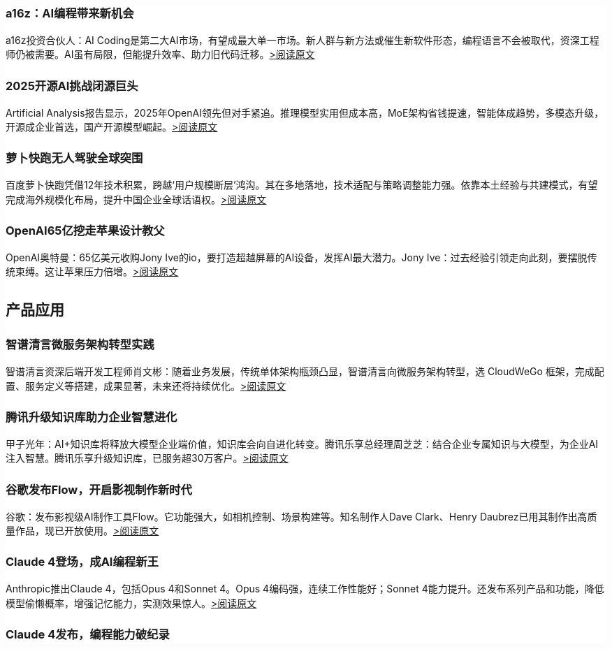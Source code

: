 ### a16z：AI编程带来新机会

a16z投资合伙人：AI Coding是第二大AI市场，有望成最大单一市场。新人群与新方法或催生新软件形态，编程语言不会被取代，资深工程师仍被需要。AI虽有局限，但能提升效率、助力旧代码迁移。[>阅读原文](https://mp.weixin.qq.com/s?__biz=Mzg5NTc0MjgwMw==&chksm=c1f96cd07c75ba9e75659e856cf79a749e6fe5f7146bf68548f858ff254192ae99eaf3708b87&idx=1&mid=2247516372&sn=9513ce39374570280203987751ab6d82#rd)

### 2025开源AI挑战闭源巨头

Artificial Analysis报告显示，2025年OpenAI领先但对手紧追。推理模型实用但成本高，MoE架构省钱提速，智能体成趋势，多模态升级，开源成企业首选，国产开源模型崛起。[>阅读原文](https://mp.weixin.qq.com/s?__biz=MzI3MTA0MTk1MA==&chksm=f00f0fcaba1bcc389b2fcdc5f4deb246a6b9cab393baa0b77926eec519a46b84604df03d0d80&idx=1&mid=2652596114&sn=0c72fde109b27255da68efa622152377#rd)

### 萝卜快跑无人驾驶全球突围

百度萝卜快跑凭借12年技术积累，跨越‘用户规模断层’鸿沟。其在多地落地，技术适配与策略调整能力强。依靠本土经验与共建模式，有望完成海外规模化布局，提升中国企业全球话语权。[>阅读原文](https://mp.weixin.qq.com/s?__biz=MzU5OTI0NTc3Mg==&chksm=ffd611258d83d031b4eccd29ef963607ca0416133b0f70f02b612a8e0cbd2e499f38e83bec61&idx=2&mid=2247543326&sn=13a73c9ea53a189ad78f32b9fdc18a07#rd)

### OpenAI65亿挖走苹果设计教父

OpenAI奥特曼：65亿美元收购Jony Ive的io，要打造超越屏幕的AI设备，发挥AI最大潜力。Jony Ive：过去经验引领走向此刻，要摆脱传统束缚。这让苹果压力倍增。[>阅读原文](https://mp.weixin.qq.com/s?__biz=MzI3MTA0MTk1MA==&chksm=f04a08db012617bf9c5f8d8727c6f1ccb604059a3d4ec6f49099325239b49af5f260b215f8b9&idx=1&mid=2652595764&sn=5f6daa38a65855a907932c2490d7798b#rd)

## 产品应用

### 智谱清言微服务架构转型实践

智谱清言资深后端开发工程师肖文彬：随着业务发展，传统单体架构瓶颈凸显，智谱清言向微服务架构转型，选 CloudWeGo 框架，完成配置、服务定义等搭建，成果显著，未来还将持续优化。[>阅读原文](https://mp.weixin.qq.com/s?__biz=MjM5MDE0Mjc4MA==&chksm=bc8849733c33d3e88f09d39b28465c7691c6f5e12c809b761c8ae6b3a281cd2e79e397c88e94&idx=2&mid=2651245241&sn=53e1649e37881bc992be1ab1b3e3ea24#rd)

### 腾讯升级知识库助力企业智慧进化

甲子光年：AI+知识库将释放大模型企业端价值，知识库会向自进化转变。腾讯乐享总经理周芝芝：结合企业专属知识与大模型，为企业AI注入智慧。腾讯乐享升级知识库，已服务超30万客户。[>阅读原文](https://mp.weixin.qq.com/s?__biz=MzU5OTI0NTc3Mg==&chksm=ffba129be529c8b9f9257204330ecb81670e684e4f3c461096a28917b739a6b11a2210b56a1b&idx=3&mid=2247543326&sn=0a361afbaaee61bd2133b39a245d13a8#rd)

### 谷歌发布Flow，开启影视制作新时代

谷歌：发布影视级AI制作工具Flow。它功能强大，如相机控制、场景构建等。知名制作人Dave Clark、Henry Daubrez已用其制作出高质量作品，现已开放使用。[>阅读原文](https://mp.weixin.qq.com/s?__biz=Mzg3Mzg5MjY3Nw==&chksm=cfafd173382cc16e71a0767fe9d304343f5b68d76bde0ae2f5db18aaadf6e9a0604752be4117&idx=2&mid=2247521409&sn=bb6aca59c9003c066ed1c9009127e7b9#rd)

### Claude 4登场，成AI编程新王

Anthropic推出Claude 4，包括Opus 4和Sonnet 4。Opus 4编码强，连续工作性能好；Sonnet 4能力提升。还发布系列产品和功能，降低模型偷懒概率，增强记忆能力，实测效果惊人。[>阅读原文](https://mp.weixin.qq.com/s?__biz=MzI3MTA0MTk1MA==&chksm=f010d4b569494d298a143c9ded32c23b88b365b3555edc2df322264da4bb2536292fbf2ae4e3&idx=1&mid=2652596162&sn=ca1cad73b05f5aa5527ea49f7d553f18#rd)

### Claude 4发布，编程能力破纪录
